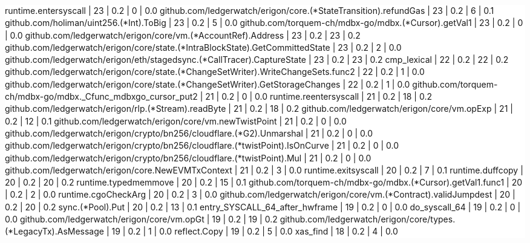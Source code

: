 runtime.entersyscall                                                                  |     23 |   0.2 |    0 |   0.0
github.com/ledgerwatch/erigon/core.(*StateTransition).refundGas                       |     23 |   0.2 |    6 |   0.1
github.com/holiman/uint256.(*Int).ToBig                                               |     23 |   0.2 |    5 |   0.0
github.com/torquem-ch/mdbx-go/mdbx.(*Cursor).getVal1                                  |     23 |   0.2 |    0 |   0.0
github.com/ledgerwatch/erigon/core/vm.(*AccountRef).Address                           |     23 |   0.2 |   23 |   0.2
github.com/ledgerwatch/erigon/core/state.(*IntraBlockState).GetCommittedState         |     23 |   0.2 |    2 |   0.0
github.com/ledgerwatch/erigon/eth/stagedsync.(*CallTracer).CaptureState               |     23 |   0.2 |   23 |   0.2
cmp_lexical                                                                           |     22 |   0.2 |   22 |   0.2
github.com/ledgerwatch/erigon/core/state.(*ChangeSetWriter).WriteChangeSets.func2     |     22 |   0.2 |    1 |   0.0
github.com/ledgerwatch/erigon/core/state.(*ChangeSetWriter).GetStorageChanges         |     22 |   0.2 |    1 |   0.0
github.com/torquem-ch/mdbx-go/mdbx._Cfunc_mdbxgo_cursor_put2                          |     21 |   0.2 |    0 |   0.0
runtime.reentersyscall                                                                |     21 |   0.2 |   18 |   0.2
github.com/ledgerwatch/erigon/rlp.(*Stream).readByte                                  |     21 |   0.2 |   18 |   0.2
github.com/ledgerwatch/erigon/core/vm.opExp                                           |     21 |   0.2 |   12 |   0.1
github.com/ledgerwatch/erigon/core/vm.newTwistPoint                                   |     21 |   0.2 |    0 |   0.0
github.com/ledgerwatch/erigon/crypto/bn256/cloudflare.(*G2).Unmarshal                 |     21 |   0.2 |    0 |   0.0
github.com/ledgerwatch/erigon/crypto/bn256/cloudflare.(*twistPoint).IsOnCurve         |     21 |   0.2 |    0 |   0.0
github.com/ledgerwatch/erigon/crypto/bn256/cloudflare.(*twistPoint).Mul               |     21 |   0.2 |    0 |   0.0
github.com/ledgerwatch/erigon/core.NewEVMTxContext                                    |     21 |   0.2 |    3 |   0.0
runtime.exitsyscall                                                                   |     20 |   0.2 |    7 |   0.1
runtime.duffcopy                                                                      |     20 |   0.2 |   20 |   0.2
runtime.typedmemmove                                                                  |     20 |   0.2 |   15 |   0.1
github.com/torquem-ch/mdbx-go/mdbx.(*Cursor).getVal1.func1                            |     20 |   0.2 |    2 |   0.0
runtime.cgoCheckArg                                                                   |     20 |   0.2 |    3 |   0.0
github.com/ledgerwatch/erigon/core/vm.(*Contract).validJumpdest                       |     20 |   0.2 |   20 |   0.2
sync.(*Pool).Put                                                                      |     20 |   0.2 |   13 |   0.1
entry_SYSCALL_64_after_hwframe                                                        |     19 |   0.2 |    0 |   0.0
do_syscall_64                                                                         |     19 |   0.2 |    0 |   0.0
github.com/ledgerwatch/erigon/core/vm.opGt                                            |     19 |   0.2 |   19 |   0.2
github.com/ledgerwatch/erigon/core/types.(*LegacyTx).AsMessage                        |     19 |   0.2 |    1 |   0.0
reflect.Copy                                                                          |     19 |   0.2 |    5 |   0.0
xas_find                                                                              |     18 |   0.2 |    4 |   0.0